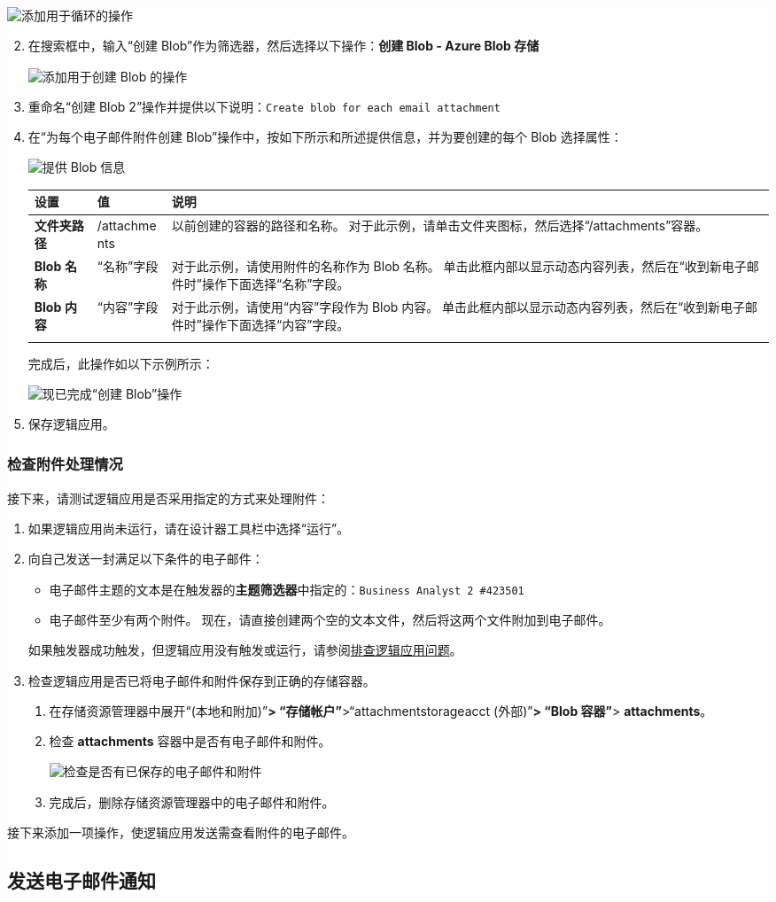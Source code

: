    ![添加用于循环的操作](./media/tutorial-process-email-attachments-workflow/for-each-add-action.png)

2. 在搜索框中，输入“创建 Blob”作为筛选器，然后选择以下操作：**创建 Blob - Azure Blob 存储**

   ![添加用于创建 Blob 的操作](./media/tutorial-process-email-attachments-workflow/create-blob-action-for-attachments.png)

3. 重命名“创建 Blob 2”操作并提供以下说明：```Create blob for each email attachment```

4. 在“为每个电子邮件附件创建 Blob”操作中，按如下所示和所述提供信息，并为要创建的每个 Blob 选择属性：

   ![提供 Blob 信息](./media/tutorial-process-email-attachments-workflow/create-blob-per-attachment.png)

   | 设置 | 值 | 说明 | 
   | ------- | ----- | ----------- | 
   | **文件夹路径** | /attachments | 以前创建的容器的路径和名称。 对于此示例，请单击文件夹图标，然后选择“/attachments”容器。 | 
   | **Blob 名称** | “名称”字段 | 对于此示例，请使用附件的名称作为 Blob 名称。 单击此框内部以显示动态内容列表，然后在“收到新电子邮件时”操作下面选择“名称”字段。 | 
   | **Blob 内容** | “内容”字段 | 对于此示例，请使用“内容”字段作为 Blob 内容。 单击此框内部以显示动态内容列表，然后在“收到新电子邮件时”操作下面选择“内容”字段。 |
   |||| 

   完成后，此操作如以下示例所示：

   ![现已完成“创建 Blob”操作](./media/tutorial-process-email-attachments-workflow/create-blob-per-attachment-done.png)

5. 保存逻辑应用。 

### <a name="check-attachment-handling"></a>检查附件处理情况

接下来，请测试逻辑应用是否采用指定的方式来处理附件：

1. 如果逻辑应用尚未运行，请在设计器工具栏中选择“运行”。

2. 向自己发送一封满足以下条件的电子邮件：

   * 电子邮件主题的文本是在触发器的**主题筛选器**中指定的：```Business Analyst 2 #423501```

   * 电子邮件至少有两个附件。 
   现在，请直接创建两个空的文本文件，然后将这两个文件附加到电子邮件。

   如果触发器成功触发，但逻辑应用没有触发或运行，请参阅[排查逻辑应用问题](../logic-apps/logic-apps-diagnosing-failures.md)。

3. 检查逻辑应用是否已将电子邮件和附件保存到正确的存储容器。 

   1. 在存储资源管理器中展开“(本地和附加)”****> 
   “存储帐户”****>“attachmentstorageacct (外部)”****> 
   “Blob 容器”****> **attachments**。

   2. 检查 **attachments** 容器中是否有电子邮件和附件。

      ![检查是否有已保存的电子邮件和附件](./media/tutorial-process-email-attachments-workflow/storage-explorer-saved-attachments.png)

   3. 完成后，删除存储资源管理器中的电子邮件和附件。

接下来添加一项操作，使逻辑应用发送需查看附件的电子邮件。

## <a name="send-email-notifications"></a>发送电子邮件通知
